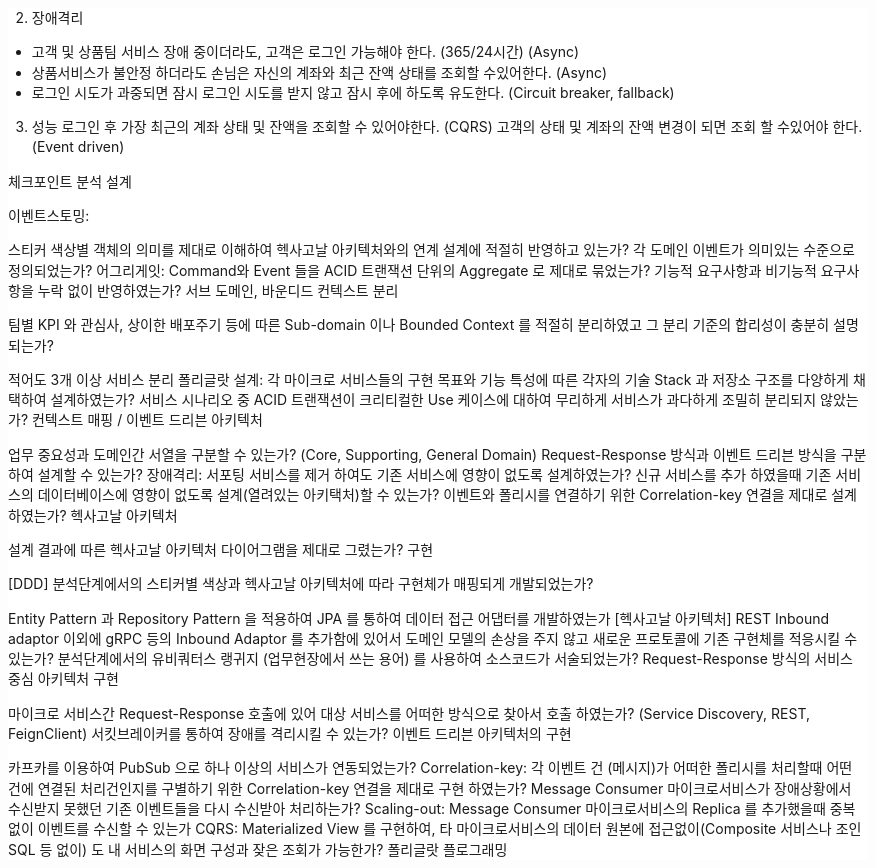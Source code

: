 
2. 장애격리

- 고객 및 상품팀 서비스 장애 중이더라도, 고객은 로그인 가능해야 한다. (365/24시간) (Async)
- 상품서비스가 불안정 하더라도 손님은 자신의 계좌와 최근 잔액 상태를 조회할 수있어한다. (Async)
- 로그인 시도가 과중되면 잠시 로그인 시도를 받지 않고 잠시 후에 하도록 유도한다. (Circuit breaker, fallback)

3. 성능
로그인 후 가장 최근의 계좌 상태 및 잔액을 조회할 수 있어야한다. (CQRS)
고객의 상태 및 계좌의 잔액 변경이 되면 조회 할 수있어야 한다. (Event driven)

체크포인트
분석 설계

이벤트스토밍:

스티커 색상별 객체의 의미를 제대로 이해하여 헥사고날 아키텍처와의 연계 설계에 적절히 반영하고 있는가?
각 도메인 이벤트가 의미있는 수준으로 정의되었는가?
어그리게잇: Command와 Event 들을 ACID 트랜잭션 단위의 Aggregate 로 제대로 묶었는가?
기능적 요구사항과 비기능적 요구사항을 누락 없이 반영하였는가?
서브 도메인, 바운디드 컨텍스트 분리

팀별 KPI 와 관심사, 상이한 배포주기 등에 따른  Sub-domain 이나 Bounded Context 를 적절히 분리하였고 그 분리 기준의 합리성이 충분히 설명되는가?

적어도 3개 이상 서비스 분리
폴리글랏 설계: 각 마이크로 서비스들의 구현 목표와 기능 특성에 따른 각자의 기술 Stack 과 저장소 구조를 다양하게 채택하여 설계하였는가?
서비스 시나리오 중 ACID 트랜잭션이 크리티컬한 Use 케이스에 대하여 무리하게 서비스가 과다하게 조밀히 분리되지 않았는가?
컨텍스트 매핑 / 이벤트 드리븐 아키텍처

업무 중요성과  도메인간 서열을 구분할 수 있는가? (Core, Supporting, General Domain)
Request-Response 방식과 이벤트 드리븐 방식을 구분하여 설계할 수 있는가?
장애격리: 서포팅 서비스를 제거 하여도 기존 서비스에 영향이 없도록 설계하였는가?
신규 서비스를 추가 하였을때 기존 서비스의 데이터베이스에 영향이 없도록 설계(열려있는 아키택처)할 수 있는가?
이벤트와 폴리시를 연결하기 위한 Correlation-key 연결을 제대로 설계하였는가?
헥사고날 아키텍처

설계 결과에 따른 헥사고날 아키텍처 다이어그램을 제대로 그렸는가?
구현

[DDD] 분석단계에서의 스티커별 색상과 헥사고날 아키텍처에 따라 구현체가 매핑되게 개발되었는가?

Entity Pattern 과 Repository Pattern 을 적용하여 JPA 를 통하여 데이터 접근 어댑터를 개발하였는가
[헥사고날 아키텍처] REST Inbound adaptor 이외에 gRPC 등의 Inbound Adaptor 를 추가함에 있어서 도메인 모델의 손상을 주지 않고 새로운 프로토콜에 기존 구현체를 적응시킬 수 있는가?
분석단계에서의 유비쿼터스 랭귀지 (업무현장에서 쓰는 용어) 를 사용하여 소스코드가 서술되었는가?
Request-Response 방식의 서비스 중심 아키텍처 구현

마이크로 서비스간 Request-Response 호출에 있어 대상 서비스를 어떠한 방식으로 찾아서 호출 하였는가? (Service Discovery, REST, FeignClient)
서킷브레이커를 통하여  장애를 격리시킬 수 있는가?
이벤트 드리븐 아키텍처의 구현

카프카를 이용하여 PubSub 으로 하나 이상의 서비스가 연동되었는가?
Correlation-key: 각 이벤트 건 (메시지)가 어떠한 폴리시를 처리할때 어떤 건에 연결된 처리건인지를 구별하기 위한 Correlation-key 연결을 제대로 구현 하였는가?
Message Consumer 마이크로서비스가 장애상황에서 수신받지 못했던 기존 이벤트들을 다시 수신받아 처리하는가?
Scaling-out: Message Consumer 마이크로서비스의 Replica 를 추가했을때 중복없이 이벤트를 수신할 수 있는가
CQRS: Materialized View 를 구현하여, 타 마이크로서비스의 데이터 원본에 접근없이(Composite 서비스나 조인SQL 등 없이) 도 내 서비스의 화면 구성과 잦은 조회가 가능한가?
폴리글랏 플로그래밍
